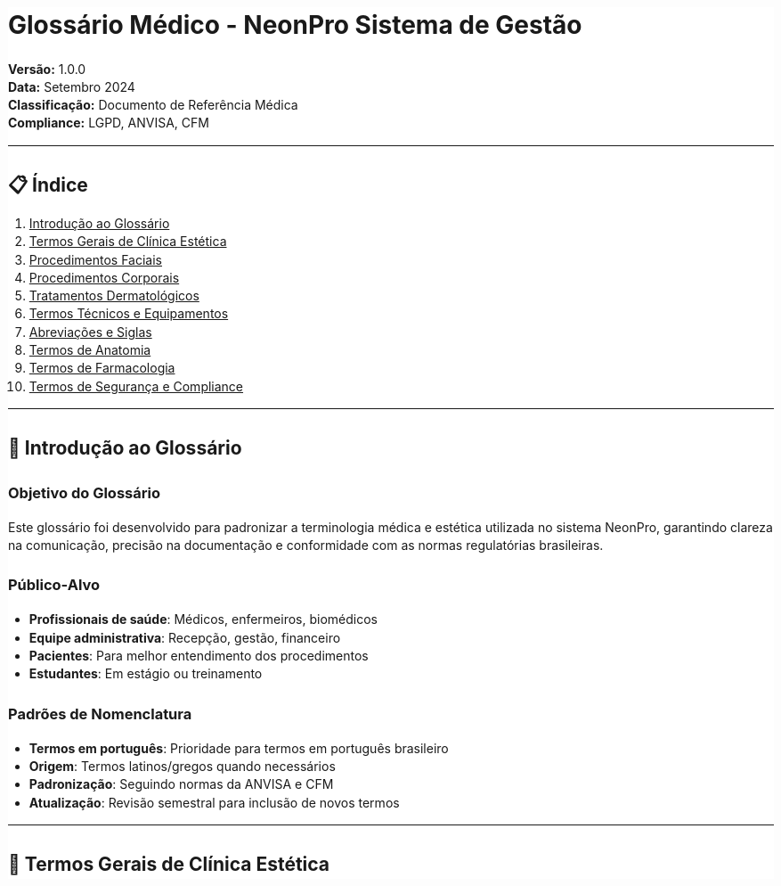 # Glossário Médico - NeonPro Sistema de Gestão

**Versão:** 1.0.0  
**Data:** Setembro 2024  
**Classificação:** Documento de Referência Médica  
**Compliance:** LGPD, ANVISA, CFM

---

## 📋 Índice

1. [Introdução ao Glossário](#introdução-ao-glossário)
2. [Termos Gerais de Clínica Estética](#termos-gerais-de-clínica-estética)
3. [Procedimentos Faciais](#procedimentos-faciais)
4. [Procedimentos Corporais](#procedimentos-corporais)
5. [Tratamentos Dermatológicos](#tratamentos-dermatológicos)
6. [Termos Técnicos e Equipamentos](#termos-técnicos-e-equipamentos)
7. [Abreviações e Siglas](#abreviações-e-siglas)
8. [Termos de Anatomia](#termos-de-anatomia)
9. [Termos de Farmacologia](#termos-de-farmacologia)
10. [Termos de Segurança e Compliance](#termos-de-segurança-e-compliance)

---

## 🎯 Introdução ao Glossário

### Objetivo do Glossário

Este glossário foi desenvolvido para padronizar a terminologia médica e estética utilizada no sistema NeonPro, garantindo clareza na comunicação, precisão na documentação e conformidade com as normas regulatórias brasileiras.

### Público-Alvo

- **Profissionais de saúde**: Médicos, enfermeiros, biomédicos
- **Equipe administrativa**: Recepção, gestão, financeiro
- **Pacientes**: Para melhor entendimento dos procedimentos
- **Estudantes**: Em estágio ou treinamento

### Padrões de Nomenclatura

- **Termos em português**: Prioridade para termos em português brasileiro
- **Origem**: Termos latinos/gregos quando necessários
- **Padronização**: Seguindo normas da ANVISA e CFM
- **Atualização**: Revisão semestral para inclusão de novos termos

---

## 🏥 Termos Gerais de Clínica Estética
